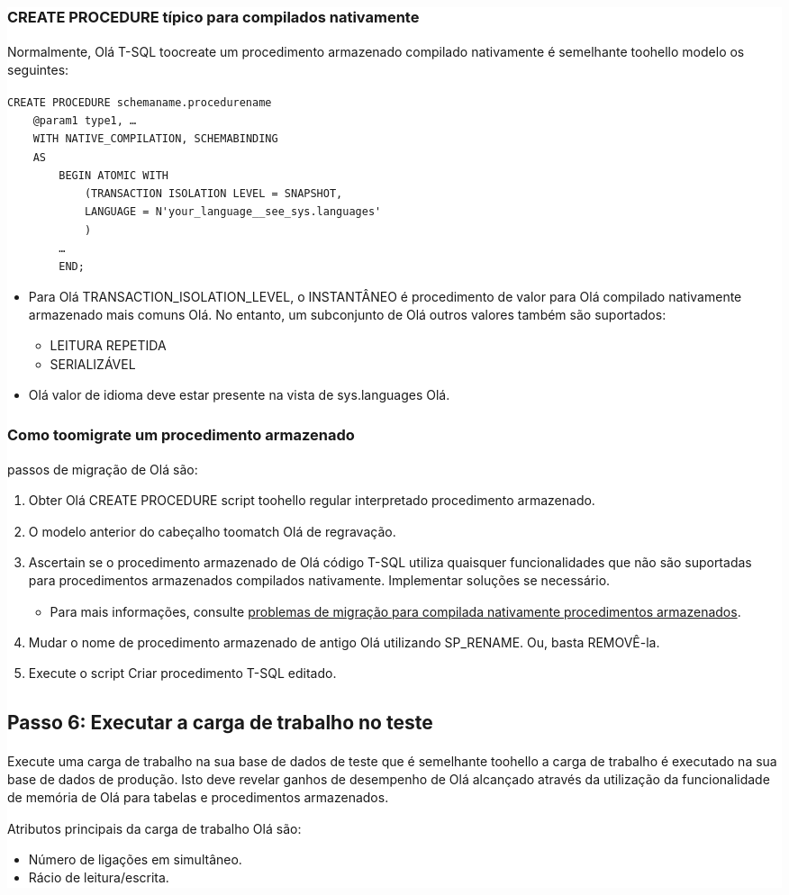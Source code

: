 ### <a name="typical-create-procedure-for-natively-compiled"></a>CREATE PROCEDURE típico para compilados nativamente
Normalmente, Olá T-SQL toocreate um procedimento armazenado compilado nativamente é semelhante toohello modelo os seguintes:

```
CREATE PROCEDURE schemaname.procedurename
    @param1 type1, …
    WITH NATIVE_COMPILATION, SCHEMABINDING
    AS
        BEGIN ATOMIC WITH
            (TRANSACTION ISOLATION LEVEL = SNAPSHOT,
            LANGUAGE = N'your_language__see_sys.languages'
            )
        …
        END;
```

* Para Olá TRANSACTION_ISOLATION_LEVEL, o INSTANTÂNEO é procedimento de valor para Olá compilado nativamente armazenado mais comuns Olá. No entanto, um subconjunto de Olá outros valores também são suportados:
  
  * LEITURA REPETIDA
  * SERIALIZÁVEL
* Olá valor de idioma deve estar presente na vista de sys.languages Olá.

### <a name="how-toomigrate-a-stored-procedure"></a>Como toomigrate um procedimento armazenado
passos de migração de Olá são:

1. Obter Olá CREATE PROCEDURE script toohello regular interpretado procedimento armazenado.
2. O modelo anterior do cabeçalho toomatch Olá de regravação.
3. Ascertain se o procedimento armazenado de Olá código T-SQL utiliza quaisquer funcionalidades que não são suportadas para procedimentos armazenados compilados nativamente. Implementar soluções se necessário.
   
   * Para mais informações, consulte [problemas de migração para compilada nativamente procedimentos armazenados](http://msdn.microsoft.com/library/dn296678.aspx).
4. Mudar o nome de procedimento armazenado de antigo Olá utilizando SP_RENAME. Ou, basta REMOVÊ-la.
5. Execute o script Criar procedimento T-SQL editado.

## <a name="step-6-run-your-workload-in-test"></a>Passo 6: Executar a carga de trabalho no teste
Execute uma carga de trabalho na sua base de dados de teste que é semelhante toohello a carga de trabalho é executado na sua base de dados de produção. Isto deve revelar ganhos de desempenho de Olá alcançado através da utilização da funcionalidade de memória de Olá para tabelas e procedimentos armazenados.

Atributos principais da carga de trabalho Olá são:

* Número de ligações em simultâneo.
* Rácio de leitura/escrita.
